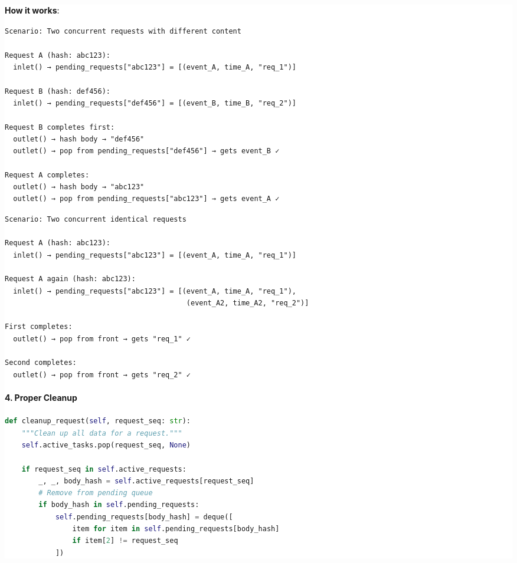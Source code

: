 **How it works**:

```
Scenario: Two concurrent requests with different content

Request A (hash: abc123):
  inlet() → pending_requests["abc123"] = [(event_A, time_A, "req_1")]

Request B (hash: def456):
  inlet() → pending_requests["def456"] = [(event_B, time_B, "req_2")]

Request B completes first:
  outlet() → hash body → "def456"
  outlet() → pop from pending_requests["def456"] → gets event_B ✓

Request A completes:
  outlet() → hash body → "abc123"
  outlet() → pop from pending_requests["abc123"] → gets event_A ✓
```

```
Scenario: Two concurrent identical requests

Request A (hash: abc123):
  inlet() → pending_requests["abc123"] = [(event_A, time_A, "req_1")]

Request A again (hash: abc123):
  inlet() → pending_requests["abc123"] = [(event_A, time_A, "req_1"),
                                           (event_A2, time_A2, "req_2")]

First completes:
  outlet() → pop from front → gets "req_1" ✓

Second completes:
  outlet() → pop from front → gets "req_2" ✓
```

#### 4. Proper Cleanup

```python
def cleanup_request(self, request_seq: str):
    """Clean up all data for a request."""
    self.active_tasks.pop(request_seq, None)

    if request_seq in self.active_requests:
        _, _, body_hash = self.active_requests[request_seq]
        # Remove from pending queue
        if body_hash in self.pending_requests:
            self.pending_requests[body_hash] = deque([
                item for item in self.pending_requests[body_hash]
                if item[2] != request_seq
            ])
```

